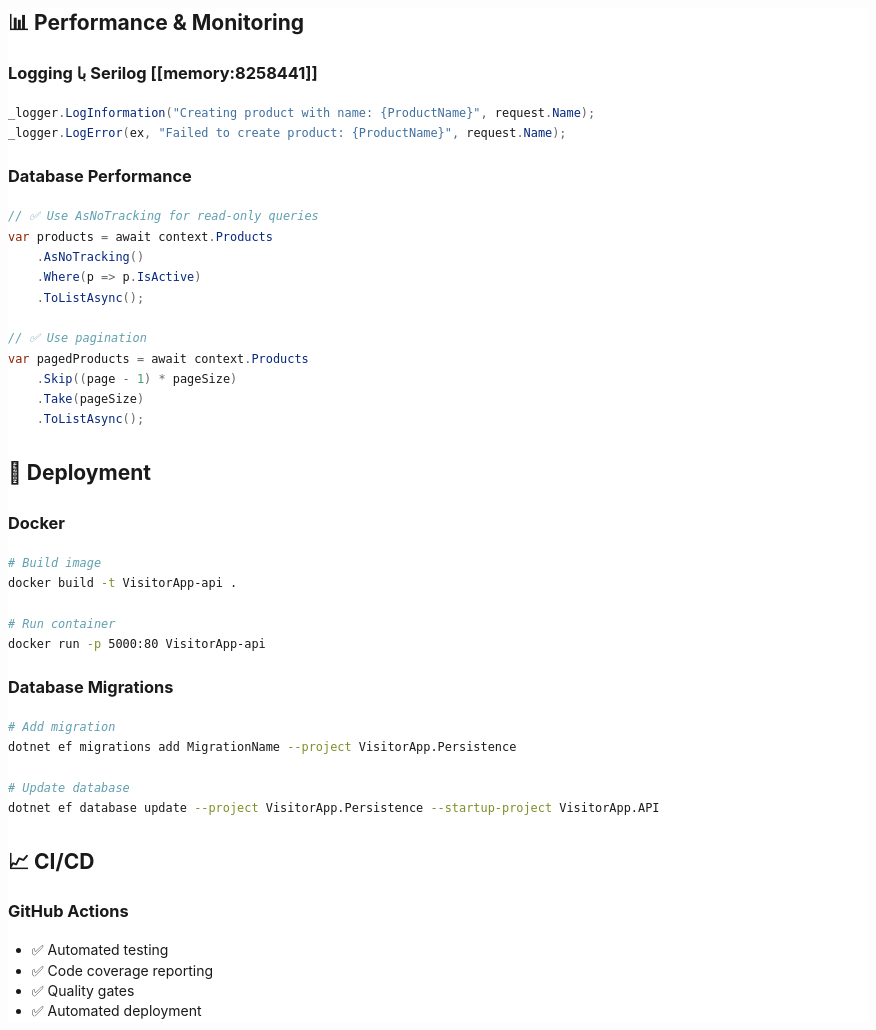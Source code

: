## 📊 Performance & Monitoring

### Logging با Serilog [[memory:8258441]]
```csharp
_logger.LogInformation("Creating product with name: {ProductName}", request.Name);
_logger.LogError(ex, "Failed to create product: {ProductName}", request.Name);
```

### Database Performance
```csharp
// ✅ Use AsNoTracking for read-only queries
var products = await context.Products
    .AsNoTracking()
    .Where(p => p.IsActive)
    .ToListAsync();

// ✅ Use pagination
var pagedProducts = await context.Products
    .Skip((page - 1) * pageSize)
    .Take(pageSize)
    .ToListAsync();
```

## 🚀 Deployment

### Docker
```bash
# Build image
docker build -t VisitorApp-api .

# Run container
docker run -p 5000:80 VisitorApp-api
```

### Database Migrations
```bash
# Add migration
dotnet ef migrations add MigrationName --project VisitorApp.Persistence

# Update database
dotnet ef database update --project VisitorApp.Persistence --startup-project VisitorApp.API
```

## 📈 CI/CD

### GitHub Actions
- ✅ Automated testing
- ✅ Code coverage reporting
- ✅ Quality gates
- ✅ Automated deployment
